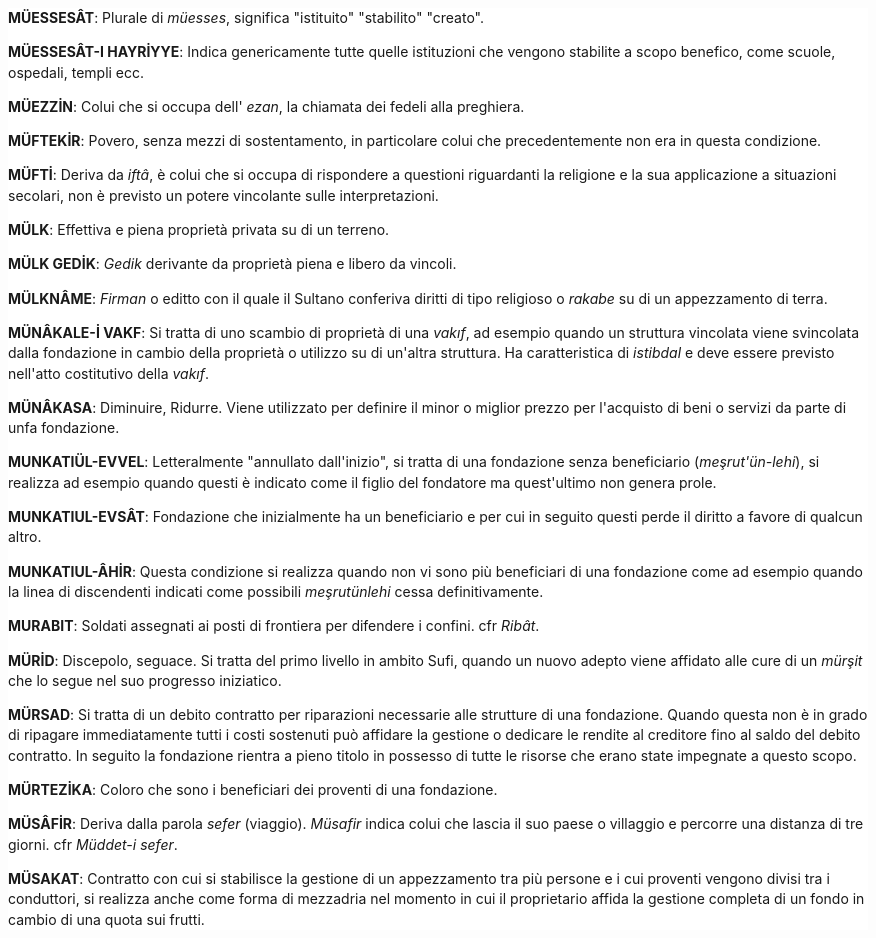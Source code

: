 **MÜESSESÂT**: Plurale di *müesses*, significa "istituito" "stabilito" "creato".

**MÜESSESÂT-I HAYRİYYE**: Indica genericamente tutte quelle istituzioni che vengono stabilite a scopo benefico, come scuole, ospedali, templi ecc.

**MÜEZZİN**: Colui che si occupa dell' *ezan*, la chiamata dei fedeli alla preghiera.

**MÜFTEKİR**: Povero, senza mezzi di sostentamento, in particolare colui che precedentemente non era in questa condizione.

**MÜFTİ**: Deriva da *iftâ*, è colui che si occupa di rispondere a questioni riguardanti la religione e la sua applicazione a situazioni secolari, non è previsto un potere vincolante sulle interpretazioni.

**MÜLK**: Effettiva e piena proprietà privata su di un terreno.

**MÜLK GEDİK**: *Gedik* derivante da proprietà piena e libero da vincoli.

**MÜLKNÂME**: *Firman* o editto con il quale il Sultano conferiva diritti di tipo religioso o *rakabe* su di un appezzamento di terra.

**MÜNÂKALE-İ VAKF**: Si tratta di uno scambio di proprietà di una *vakıf*, ad esempio quando un struttura vincolata viene svincolata dalla fondazione in cambio della proprietà o utilizzo su di un'altra struttura. Ha caratteristica di *istibdal* e deve essere previsto nell'atto costitutivo della *vakıf*.

**MÜNÂKASA**: Diminuire, Ridurre. Viene utilizzato per definire il minor o miglior prezzo per l'acquisto di beni o servizi da parte di unfa fondazione.

**MUNKATIÜL-EVVEL**: Letteralmente "annullato dall'inizio", si tratta di una fondazione senza beneficiario (*meşrut'ün-lehi*), si realizza ad esempio quando questi è indicato come il figlio del fondatore ma quest'ultimo non genera prole.

**MUNKATIUL-EVSÂT**: Fondazione che inizialmente ha un beneficiario e per cui in seguito questi perde il diritto a favore di qualcun altro.

**MUNKATIUL-ÂHİR**: Questa condizione si realizza quando non vi sono più beneficiari di una fondazione come ad esempio quando la linea di discendenti indicati come possibili *meşrutünlehi* cessa definitivamente.

**MURABIT**: Soldati assegnati ai posti di frontiera per difendere i confini. cfr *Ribât*.

**MÜRİD**: Discepolo, seguace. Si tratta del primo livello in ambito Sufi, quando un nuovo adepto viene affidato alle cure di un *mürşit* che lo segue nel suo progresso iniziatico.

**MÜRSAD**: Si tratta di un debito contratto per riparazioni necessarie alle strutture di una fondazione. Quando questa non è in grado di ripagare immediatamente tutti i costi sostenuti può affidare la gestione o dedicare le rendite al creditore fino al saldo del debito contratto. In seguito la fondazione rientra a pieno titolo in possesso di tutte le risorse che erano state impegnate a questo scopo.

**MÜRTEZİKA**: Coloro che sono i beneficiari dei proventi di una fondazione.

**MÜSÂFİR**: Deriva dalla parola *sefer* (viaggio). *Müsafir* indica colui che lascia il suo paese o villaggio e percorre una distanza di tre giorni. cfr *Müddet-i sefer*.

**MÜSAKAT**: Contratto con cui si stabilisce la gestione di un appezzamento tra più persone e i cui proventi vengono divisi tra i conduttori, si realizza anche come forma di mezzadria nel momento in cui il proprietario affida la gestione completa di un fondo in cambio di una quota sui frutti.
